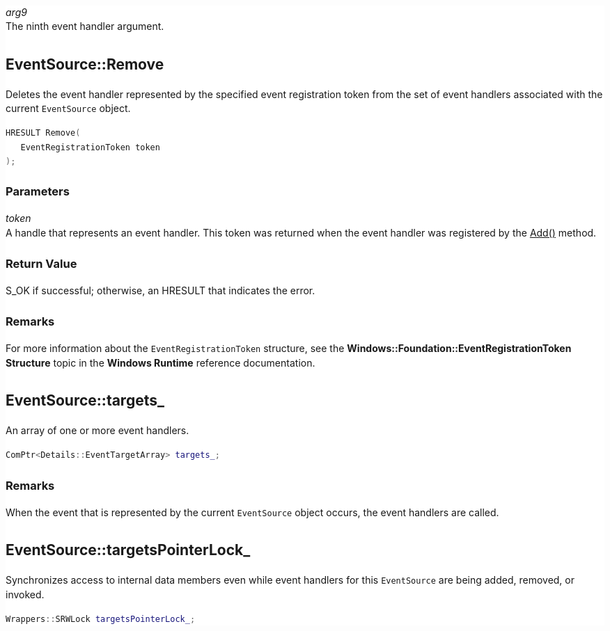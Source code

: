 *arg9*<br/>
The ninth event handler argument.

## <a name="remove"></a>EventSource::Remove

Deletes the event handler represented by the specified event registration token from the set of event handlers associated with the current `EventSource` object.

```cpp
HRESULT Remove(
   EventRegistrationToken token
);
```

### Parameters

*token*<br/>
A handle that represents an event handler. This token was returned when the event handler was registered by the [Add()](#add) method.

### Return Value

S_OK if successful; otherwise, an HRESULT that indicates the error.

### Remarks

For more information about the `EventRegistrationToken` structure, see the **Windows::Foundation::EventRegistrationToken Structure** topic in the **Windows Runtime** reference documentation.

## <a name="targets"></a>EventSource::targets_

An array of one or more event handlers.

```cpp
ComPtr<Details::EventTargetArray> targets_;
```

### Remarks

When the event that is represented by the current `EventSource` object occurs, the event handlers are called.

## <a name="targetspointerlock"></a>EventSource::targetsPointerLock_

Synchronizes access to internal data members even while event handlers for this `EventSource` are being added, removed, or invoked.

```cpp
Wrappers::SRWLock targetsPointerLock_;
```
